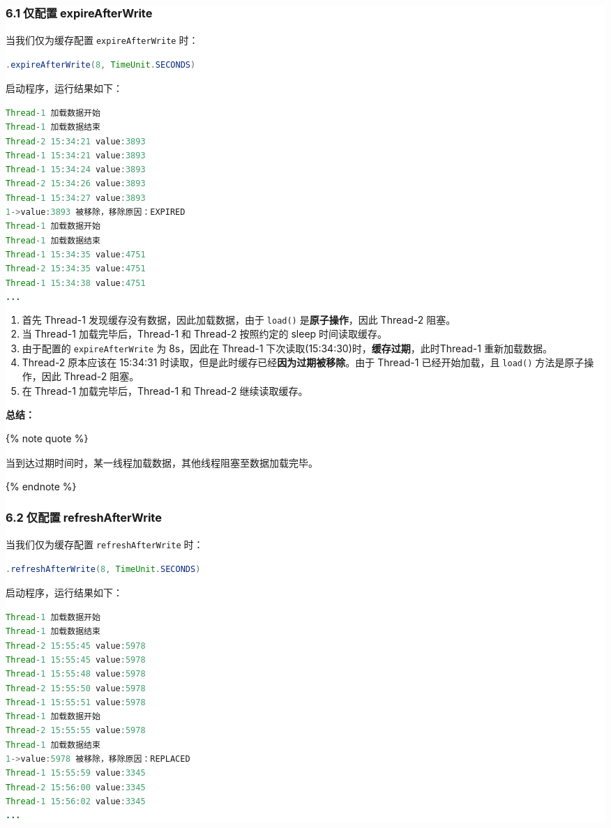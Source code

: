 ```java
```

### 6.1 仅配置 expireAfterWrite

当我们仅为缓存配置 `expireAfterWrite` 时：

```java
.expireAfterWrite(8, TimeUnit.SECONDS)
```

启动程序，运行结果如下：

```java
Thread-1 加载数据开始
Thread-1 加载数据结束
Thread-2 15:34:21 value:3893
Thread-1 15:34:21 value:3893
Thread-1 15:34:24 value:3893
Thread-2 15:34:26 value:3893
Thread-1 15:34:27 value:3893
1->value:3893 被移除，移除原因：EXPIRED
Thread-1 加载数据开始
Thread-1 加载数据结束
Thread-1 15:34:35 value:4751
Thread-2 15:34:35 value:4751
Thread-1 15:34:38 value:4751
...
```

1. 首先 Thread-1 发现缓存没有数据，因此加载数据，由于 `load()` 是**原子操作**，因此 Thread-2 阻塞。
2. 当 Thread-1 加载完毕后，Thread-1 和 Thread-2 按照约定的 sleep 时间读取缓存。
3. 由于配置的 `expireAfterWrite` 为 8s，因此在 Thread-1 下次读取(15:34:30)时，**缓存过期**，此时Thread-1 重新加载数据。
4. Thread-2 原本应该在 15:34:31 时读取，但是此时缓存已经**因为过期被移除**。由于 Thread-1 已经开始加载，且  `load()` 方法是原子操作，因此 Thread-2 阻塞。
5. 在 Thread-1 加载完毕后，Thread-1 和 Thread-2 继续读取缓存。

**总结：**

{% note quote %}

当到达过期时间时，某一线程加载数据，其他线程阻塞至数据加载完毕。

{% endnote %}

### 6.2 仅配置 refreshAfterWrite

当我们仅为缓存配置 `refreshAfterWrite` 时：

```java
.refreshAfterWrite(8, TimeUnit.SECONDS)
```

启动程序，运行结果如下：

```java
Thread-1 加载数据开始
Thread-1 加载数据结束
Thread-2 15:55:45 value:5978
Thread-1 15:55:45 value:5978
Thread-1 15:55:48 value:5978
Thread-2 15:55:50 value:5978
Thread-1 15:55:51 value:5978
Thread-1 加载数据开始
Thread-2 15:55:55 value:5978
Thread-1 加载数据结束
1->value:5978 被移除，移除原因：REPLACED
Thread-1 15:55:59 value:3345
Thread-2 15:56:00 value:3345
Thread-1 15:56:02 value:3345
...
```
